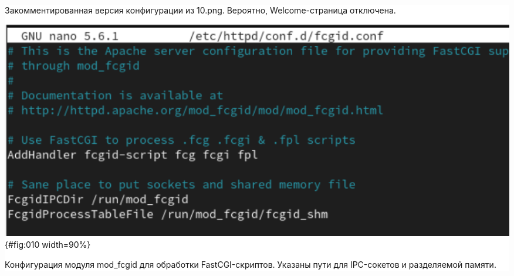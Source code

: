 Закомментированная версия конфигурации из 10.png. Вероятно, Welcome-страница отключена.

![Файл /etc/httpd/conf.d/id.conf](image/12.png){#fig:010 width=90%}

Конфигурация модуля mod_fcgid для обработки FastCGI-скриптов. Указаны пути для IPC-сокетов и разделяемой памяти.
